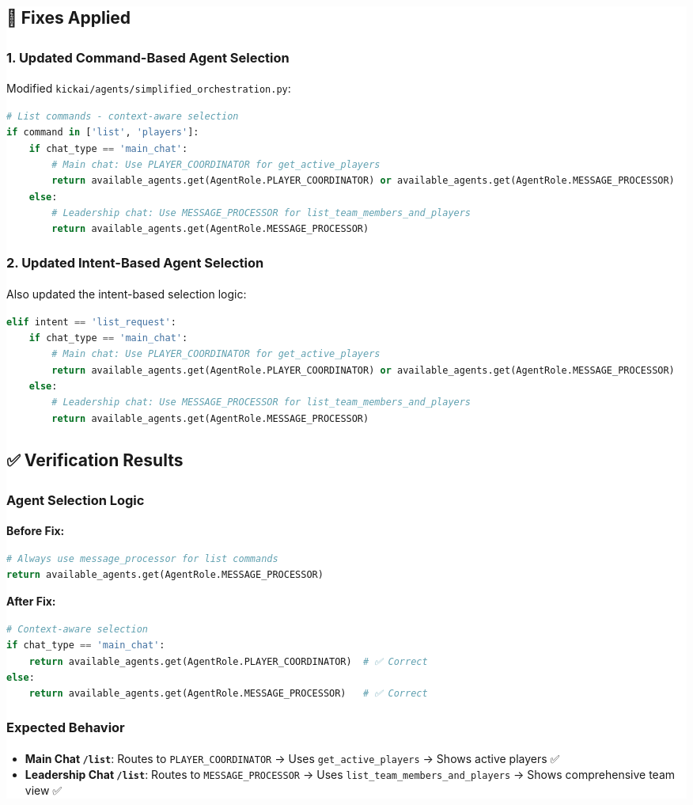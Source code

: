 ## 🔧 **Fixes Applied**

### **1. Updated Command-Based Agent Selection**
Modified `kickai/agents/simplified_orchestration.py`:

```python
# List commands - context-aware selection
if command in ['list', 'players']:
    if chat_type == 'main_chat':
        # Main chat: Use PLAYER_COORDINATOR for get_active_players
        return available_agents.get(AgentRole.PLAYER_COORDINATOR) or available_agents.get(AgentRole.MESSAGE_PROCESSOR)
    else:
        # Leadership chat: Use MESSAGE_PROCESSOR for list_team_members_and_players
        return available_agents.get(AgentRole.MESSAGE_PROCESSOR)
```

### **2. Updated Intent-Based Agent Selection**
Also updated the intent-based selection logic:

```python
elif intent == 'list_request':
    if chat_type == 'main_chat':
        # Main chat: Use PLAYER_COORDINATOR for get_active_players
        return available_agents.get(AgentRole.PLAYER_COORDINATOR) or available_agents.get(AgentRole.MESSAGE_PROCESSOR)
    else:
        # Leadership chat: Use MESSAGE_PROCESSOR for list_team_members_and_players
        return available_agents.get(AgentRole.MESSAGE_PROCESSOR)
```

## ✅ **Verification Results**

### **Agent Selection Logic**
**Before Fix:**
```python
# Always use message_processor for list commands
return available_agents.get(AgentRole.MESSAGE_PROCESSOR)
```

**After Fix:**
```python
# Context-aware selection
if chat_type == 'main_chat':
    return available_agents.get(AgentRole.PLAYER_COORDINATOR)  # ✅ Correct
else:
    return available_agents.get(AgentRole.MESSAGE_PROCESSOR)   # ✅ Correct
```

### **Expected Behavior**
- **Main Chat `/list`**: Routes to `PLAYER_COORDINATOR` → Uses `get_active_players` → Shows active players ✅
- **Leadership Chat `/list`**: Routes to `MESSAGE_PROCESSOR` → Uses `list_team_members_and_players` → Shows comprehensive team view ✅

